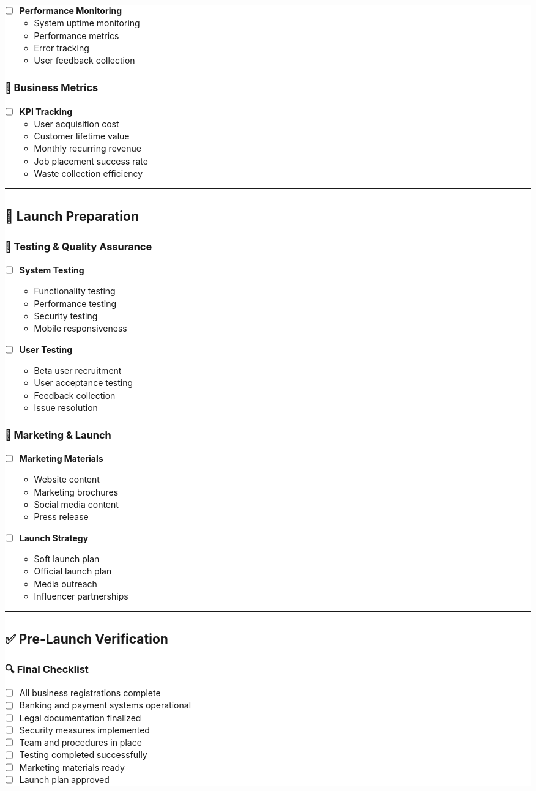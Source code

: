- [ ] **Performance Monitoring**
  - System uptime monitoring
  - Performance metrics
  - Error tracking
  - User feedback collection

### **💼 Business Metrics**
- [ ] **KPI Tracking**
  - User acquisition cost
  - Customer lifetime value
  - Monthly recurring revenue
  - Job placement success rate
  - Waste collection efficiency

---

## 🚀 **Launch Preparation**

### **🧪 Testing & Quality Assurance**
- [ ] **System Testing**
  - Functionality testing
  - Performance testing
  - Security testing
  - Mobile responsiveness

- [ ] **User Testing**
  - Beta user recruitment
  - User acceptance testing
  - Feedback collection
  - Issue resolution

### **📢 Marketing & Launch**
- [ ] **Marketing Materials**
  - Website content
  - Marketing brochures
  - Social media content
  - Press release

- [ ] **Launch Strategy**
  - Soft launch plan
  - Official launch plan
  - Media outreach
  - Influencer partnerships

---

## ✅ **Pre-Launch Verification**

### **🔍 Final Checklist**
- [ ] All business registrations complete
- [ ] Banking and payment systems operational
- [ ] Legal documentation finalized
- [ ] Security measures implemented
- [ ] Team and procedures in place
- [ ] Testing completed successfully
- [ ] Marketing materials ready
- [ ] Launch plan approved
